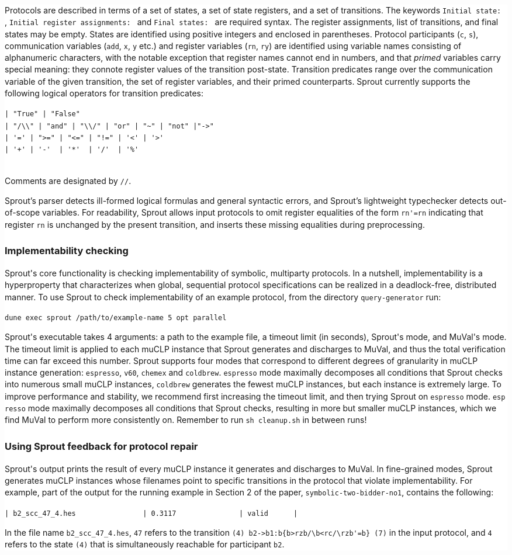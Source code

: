   Protocols are described in terms of a set of states, a set of state registers, and a set of transitions. The keywords `Initial state: `, `Initial register assignments: ` and `Final states: ` are required syntax. The register assignments, list of transitions, and final states may be empty. States are identified using positive integers and enclosed in parentheses. Protocol participants (`c`, `s`), communication variables (`add`, `x`, `y` etc.) and register variables (`rn`, `ry`) are identified using variable names consisting of alphanumeric characters, with the notable exception that register names cannot end in numbers, and that *primed* variables carry special meaning: they connote register values of the transition post-state. Transition predicates range over the communication variable of the given transition, the set of register variables, and their primed counterparts. Sprout currently supports the following logical operators for transition predicates:
  ```
  | "True" | "False"                 
  | "/\\" | "and" | "\\/" | "or" | "~" | "not" |"->"              
  | '=' | ">=" | "<=" | "!=" | '<' | '>'                     
  | '+' | '-'  | '*'  | '/'  | '%'                     
               
  ```
   Comments are designated by `//`. 

  Sprout’s parser detects ill-formed logical formulas and general syntactic errors, and Sprout’s lightweight typechecker detects out-of-scope variables. For readability, Sprout allows input protocols to omit register equalities of the form `rn'=rn` indicating that register `rn` is unchanged by the present transition, and inserts these missing equalities during preprocessing. 

### Implementability checking 
Sprout's core functionality is checking implementability of symbolic, multiparty protocols. In a nutshell, implementability is a hyperproperty that characterizes when global, sequential protocol specifications can be realized in a deadlock-free, distributed manner. 
To use Sprout to check implementability of an example protocol, from the directory `query-generator` run:
```
dune exec sprout /path/to/example-name 5 opt parallel 
```
Sprout's executable takes 4 arguments: a path to the example file, a timeout limit (in seconds), Sprout's mode, and MuVal's mode. 
The timeout limit is applied to each muCLP instance that Sprout generates and discharges to MuVal, and thus the total verification time can far exceed this number. Sprout supports four modes that correspond to different degrees of granularity in muCLP instance generation: `espresso`, `v60`, `chemex` and `coldbrew`. `espresso` mode maximally decomposes all conditions that Sprout checks into numerous small muCLP instances, `coldbrew` generates the fewest muCLP instances, but each instance is extremely large.  To improve performance and stability, we recommend first increasing the timeout limit, and then trying Sprout on `espresso` mode. `espresso` mode maximally decomposes all conditions that Sprout checks, resulting in more but smaller muCLP instances, which we find MuVal to perform more consistently on. Remember to run `sh cleanup.sh` in between runs!

### Using Sprout feedback for protocol repair 
Sprout's output prints the result of every muCLP instance it generates and discharges to MuVal. In fine-grained modes, Sprout generates muCLP instances whose filenames point to specific transitions in the protocol that violate implementability. For example, part of the output for the running example in Section 2 of the paper, `symbolic-two-bidder-no1`, contains the following:
```
| b2_scc_47_4.hes                | 0.3117               | valid      |
```
In the file name `b2_scc_47_4.hes`, `47` refers to the transition `(4) b2->b1:b{b>rzb/\b<rc/\rzb'=b} (7)` in the input protocol, and `4` refers to the state `(4)` that is simultaneously reachable for participant `b2`. 

